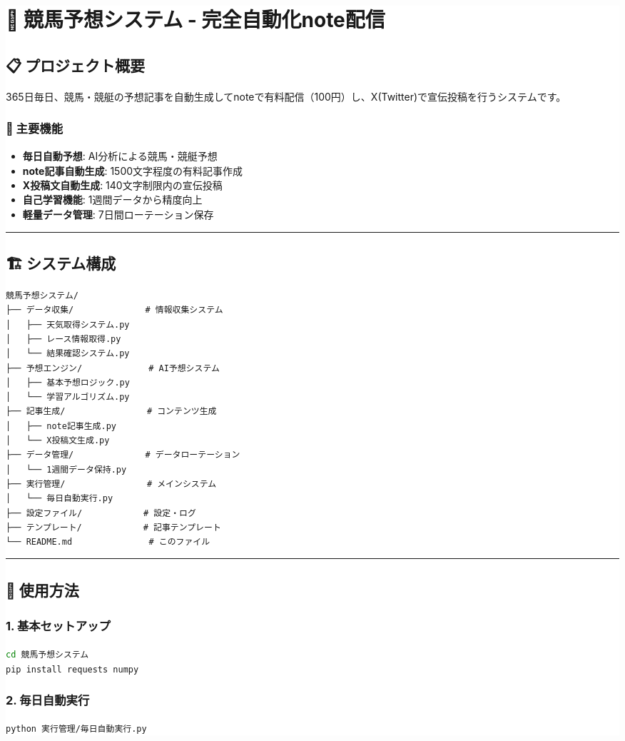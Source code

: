 # 🏇 競馬予想システム - 完全自動化note配信

## 📋 プロジェクト概要

365日毎日、競馬・競艇の予想記事を自動生成してnoteで有料配信（100円）し、X(Twitter)で宣伝投稿を行うシステムです。

### 🎯 主要機能
- **毎日自動予想**: AI分析による競馬・競艇予想
- **note記事自動生成**: 1500文字程度の有料記事作成
- **X投稿文自動生成**: 140文字制限内の宣伝投稿
- **自己学習機能**: 1週間データから精度向上
- **軽量データ管理**: 7日間ローテーション保存

---

## 🏗️ システム構成

```
競馬予想システム/
├── データ収集/              # 情報収集システム
│   ├── 天気取得システム.py
│   ├── レース情報取得.py
│   └── 結果確認システム.py
├── 予想エンジン/             # AI予想システム
│   ├── 基本予想ロジック.py
│   └── 学習アルゴリズム.py
├── 記事生成/                # コンテンツ生成
│   ├── note記事生成.py
│   └── X投稿文生成.py
├── データ管理/              # データローテーション
│   └── 1週間データ保持.py
├── 実行管理/                # メインシステム
│   └── 毎日自動実行.py
├── 設定ファイル/            # 設定・ログ
├── テンプレート/            # 記事テンプレート
└── README.md               # このファイル
```

---

## 🚀 使用方法

### 1. 基本セットアップ
```bash
cd 競馬予想システム
pip install requests numpy
```

### 2. 毎日自動実行
```bash
python 実行管理/毎日自動実行.py
```
